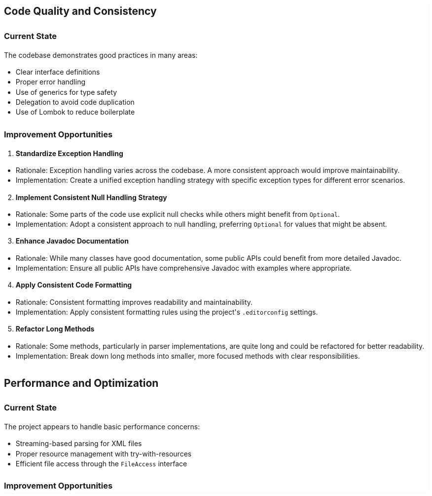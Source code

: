 ## Code Quality and Consistency

### Current State

The codebase demonstrates good practices in many areas:

- Clear interface definitions
- Proper error handling
- Use of generics for type safety
- Delegation to avoid code duplication
- Use of Lombok to reduce boilerplate

### Improvement Opportunities

1. **Standardize Exception Handling**
  - Rationale: Exception handling varies across the codebase. A more consistent approach would
    improve maintainability.
  - Implementation: Create a unified exception handling strategy with specific exception types for
    different error scenarios.

2. **Implement Consistent Null Handling Strategy**
  - Rationale: Some parts of the code use explicit null checks while others might benefit from
    `Optional`.
  - Implementation: Adopt a consistent approach to null handling, preferring `Optional` for values
    that might be absent.

3. **Enhance Javadoc Documentation**
  - Rationale: While many classes have good documentation, some public APIs could benefit from more
    detailed Javadoc.
  - Implementation: Ensure all public APIs have comprehensive Javadoc with examples where
    appropriate.

4. **Apply Consistent Code Formatting**
  - Rationale: Consistent formatting improves readability and maintainability.
  - Implementation: Apply consistent formatting rules using the project's `.editorconfig` settings.

5. **Refactor Long Methods**
  - Rationale: Some methods, particularly in parser implementations, are quite long and could be
    refactored for better readability.
  - Implementation: Break down long methods into smaller, more focused methods with clear
    responsibilities.

## Performance and Optimization

### Current State

The project appears to handle basic performance concerns:

- Streaming-based parsing for XML files
- Proper resource management with try-with-resources
- Efficient file access through the `FileAccess` interface

### Improvement Opportunities
